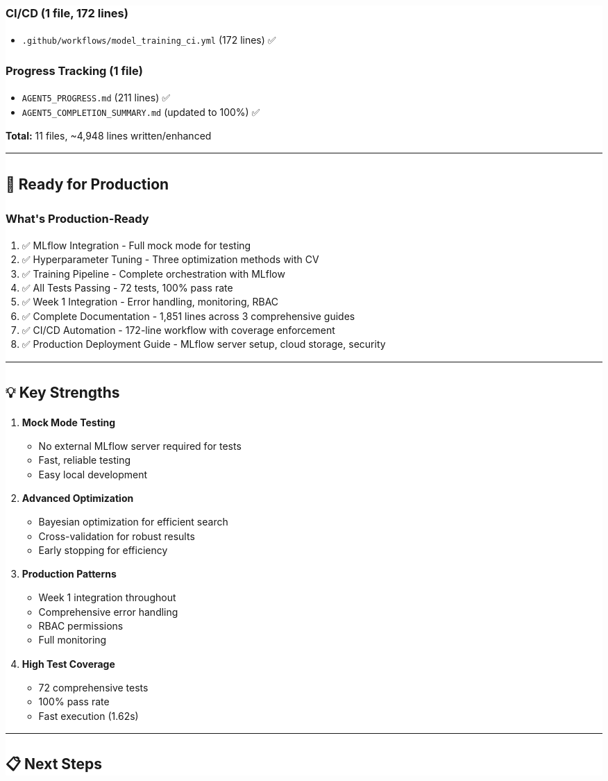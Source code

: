 ### CI/CD (1 file, 172 lines)
- `.github/workflows/model_training_ci.yml` (172 lines) ✅

### Progress Tracking (1 file)
- `AGENT5_PROGRESS.md` (211 lines) ✅
- `AGENT5_COMPLETION_SUMMARY.md` (updated to 100%) ✅

**Total:** 11 files, ~4,948 lines written/enhanced

---

## 🚀 Ready for Production

### What's Production-Ready
1. ✅ MLflow Integration - Full mock mode for testing
2. ✅ Hyperparameter Tuning - Three optimization methods with CV
3. ✅ Training Pipeline - Complete orchestration with MLflow
4. ✅ All Tests Passing - 72 tests, 100% pass rate
5. ✅ Week 1 Integration - Error handling, monitoring, RBAC
6. ✅ Complete Documentation - 1,851 lines across 3 comprehensive guides
7. ✅ CI/CD Automation - 172-line workflow with coverage enforcement
8. ✅ Production Deployment Guide - MLflow server setup, cloud storage, security

---

## 💡 Key Strengths

1. **Mock Mode Testing**
   - No external MLflow server required for tests
   - Fast, reliable testing
   - Easy local development

2. **Advanced Optimization**
   - Bayesian optimization for efficient search
   - Cross-validation for robust results
   - Early stopping for efficiency

3. **Production Patterns**
   - Week 1 integration throughout
   - Comprehensive error handling
   - RBAC permissions
   - Full monitoring

4. **High Test Coverage**
   - 72 comprehensive tests
   - 100% pass rate
   - Fast execution (1.62s)

---

## 📋 Next Steps
